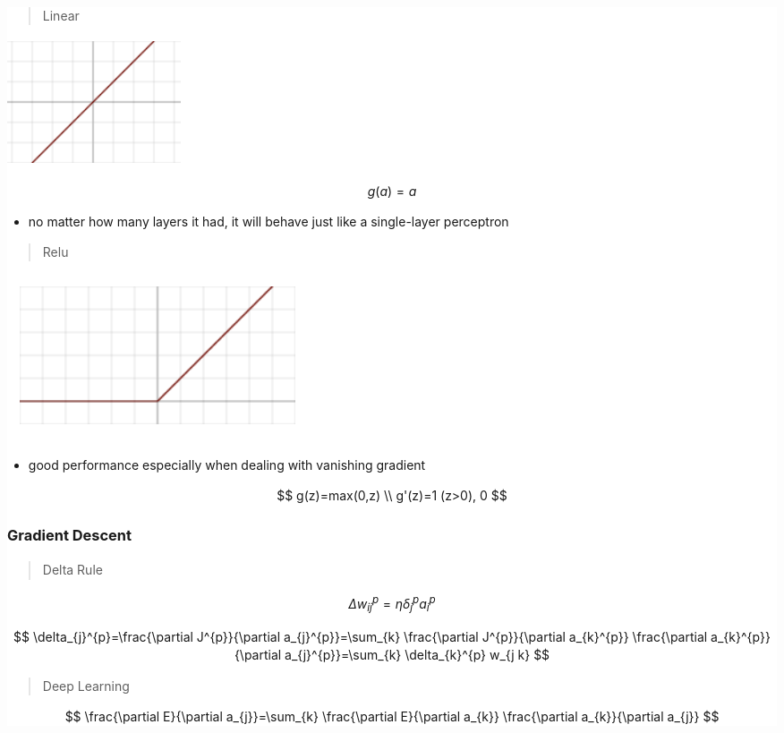 > Linear

![alt](images/20210210_184041.png)

$$
g(a) = a
$$

* no matter how many layers it had, it will behave just like a single-layer perceptron

> Relu

![ReLu](images/20210222_225423.png)

* good performance especially when dealing with vanishing gradient

$$
g(z)=max(0,z) \\
g'(z)=1 (z>0), 0
$$

### Gradient Descent

> Delta Rule

$$
\Delta w_{ij}^p = \eta \delta_j^p a_i^p%0
$$

$$
\delta_{j}^{p}=\frac{\partial J^{p}}{\partial a_{j}^{p}}=\sum_{k} \frac{\partial J^{p}}{\partial a_{k}^{p}} \frac{\partial a_{k}^{p}}{\partial a_{j}^{p}}=\sum_{k} \delta_{k}^{p} w_{j k}
$$

> Deep Learning

$$
\frac{\partial E}{\partial a_{j}}=\sum_{k} \frac{\partial E}{\partial a_{k}} \frac{\partial a_{k}}{\partial a_{j}}
$$
